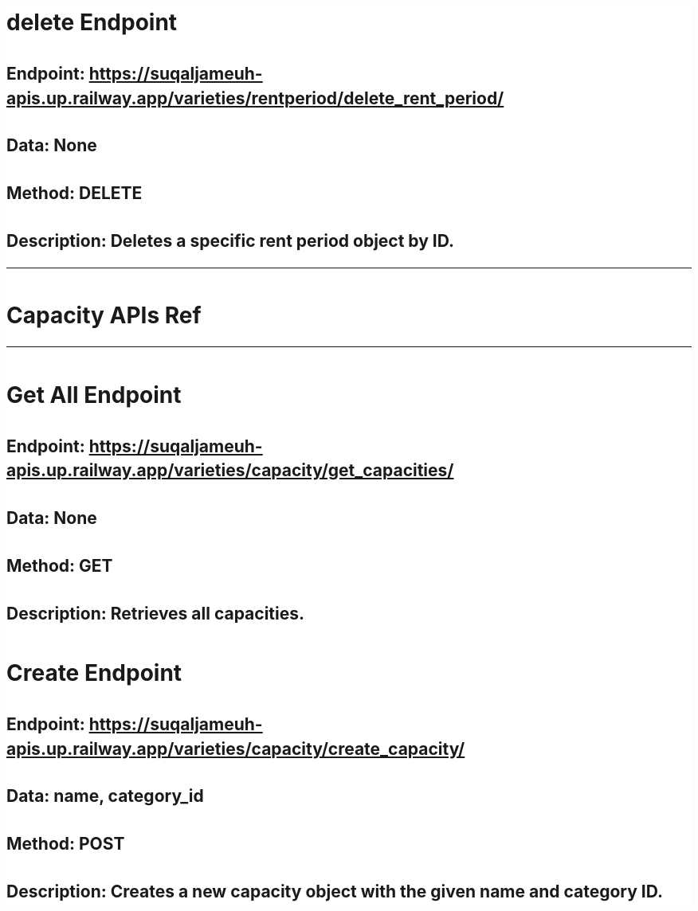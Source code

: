 # delete Endpoint

## Endpoint: https://suqaljameuh-apis.up.railway.app/varieties/rentperiod/delete_rent_period/<rentperiod id/>

## Data: None

## Method: DELETE

## Description: Deletes a specific rent period object by ID.

---
# Capacity APIs Ref

---


# Get All Endpoint

## Endpoint: https://suqaljameuh-apis.up.railway.app/varieties/capacity/get_capacities/

## Data: None

## Method: GET
## Description: Retrieves all capacities.

# Create Endpoint

## Endpoint: https://suqaljameuh-apis.up.railway.app/varieties/capacity/create_capacity/

## Data: name, category_id

## Method: POST

## Description: Creates a new capacity object with the given name and category ID.
